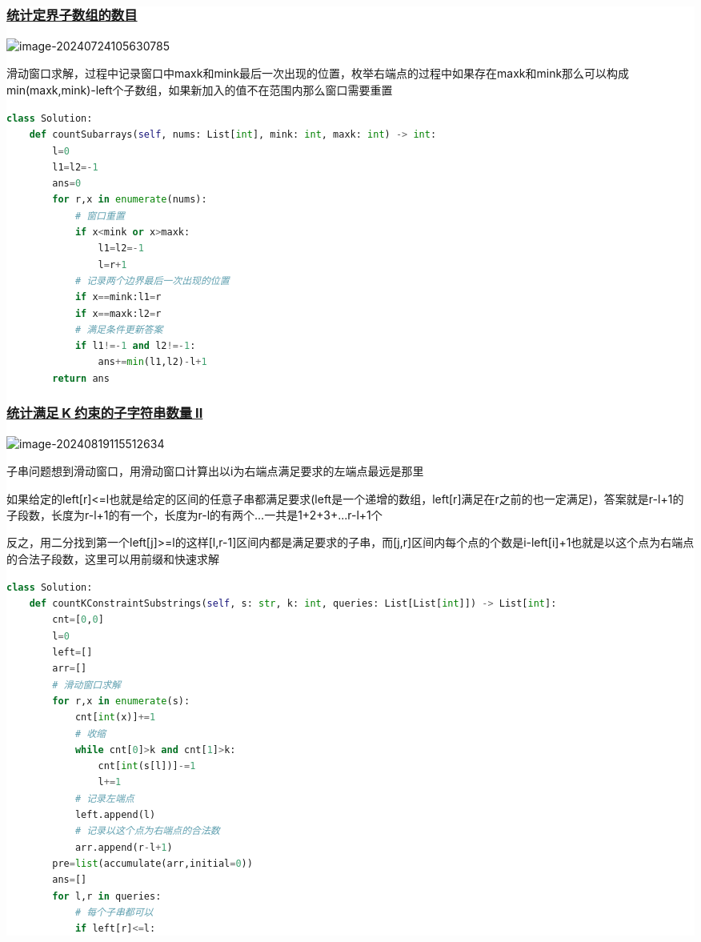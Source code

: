 ### [统计定界子数组的数目](https://leetcode.cn/problems/count-subarrays-with-fixed-bounds/)	

![image-20240724105630785](E:/Git_/algorithm/assets/image-20240724105630785.png)

滑动窗口求解，过程中记录窗口中maxk和mink最后一次出现的位置，枚举右端点的过程中如果存在maxk和mink那么可以构成min(maxk,mink)-left个子数组，如果新加入的值不在范围内那么窗口需要重置

```python
class Solution:
    def countSubarrays(self, nums: List[int], mink: int, maxk: int) -> int:
        l=0
        l1=l2=-1
        ans=0
        for r,x in enumerate(nums):
            # 窗口重置
            if x<mink or x>maxk:
                l1=l2=-1
                l=r+1
            # 记录两个边界最后一次出现的位置
            if x==mink:l1=r
            if x==maxk:l2=r
			# 满足条件更新答案
            if l1!=-1 and l2!=-1:
                ans+=min(l1,l2)-l+1
        return ans 
```

### [统计满足 K 约束的子字符串数量 II](https://leetcode.cn/problems/count-substrings-that-satisfy-k-constraint-ii/)

![image-20240819115512634](E:/Git_/algorithm/assets/image-20240819115512634.png)



子串问题想到滑动窗口，用滑动窗口计算出以i为右端点满足要求的左端点最远是那里

如果给定的left[r]<=l也就是给定的区间的任意子串都满足要求(left是一个递增的数组，left[r]满足在r之前的也一定满足)，答案就是r-l+1的子段数，长度为r-l+1的有一个，长度为r-l的有两个...一共是1+2+3+...r-l+1个

反之，用二分找到第一个left[j]>=l的这样[l,r-1]区间内都是满足要求的子串，而[j,r]区间内每个点的个数是i-left[i]+1也就是以这个点为右端点的合法子段数，这里可以用前缀和快速求解

```python
class Solution:
    def countKConstraintSubstrings(self, s: str, k: int, queries: List[List[int]]) -> List[int]:
        cnt=[0,0]
        l=0
        left=[]
        arr=[]
        # 滑动窗口求解
        for r,x in enumerate(s):
            cnt[int(x)]+=1
            # 收缩
            while cnt[0]>k and cnt[1]>k:
                cnt[int(s[l])]-=1
                l+=1
            # 记录左端点
            left.append(l)
            # 记录以这个点为右端点的合法数
            arr.append(r-l+1)
        pre=list(accumulate(arr,initial=0))
        ans=[]
        for l,r in queries:
            # 每个子串都可以
            if left[r]<=l:
```